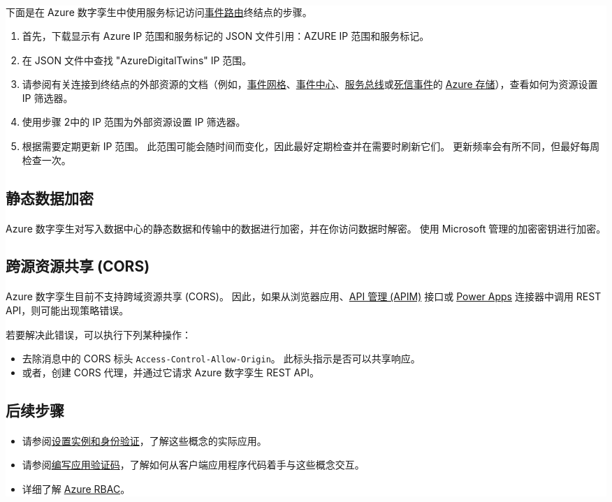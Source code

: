 下面是在 Azure 数字孪生中使用服务标记访问[事件路由](concepts-route-events.md)终结点的步骤。

1. 首先，下载显示有 Azure IP 范围和服务标记的 JSON 文件引用：AZURE IP 范围和服务标记。 

2. 在 JSON 文件中查找 "AzureDigitalTwins" IP 范围。  

3. 请参阅有关连接到终结点的外部资源的文档（例如，[事件网格](../event-grid/overview.md)、[事件中心](../event-hubs/event-hubs-about.md)、[服务总线](../service-bus-messaging/service-bus-messaging-overview.md)或[死信事件](concepts-route-events.md#dead-letter-events)的 [Azure 存储](../storage/blobs/storage-blobs-overview.md)），查看如何为资源设置 IP 筛选器。

4. 使用步骤 2中的 IP 范围为外部资源设置 IP 筛选器。  

5. 根据需要定期更新 IP 范围。 此范围可能会随时间而变化，因此最好定期检查并在需要时刷新它们。 更新频率会有所不同，但最好每周检查一次。

## <a name="encryption-of-data-at-rest"></a>静态数据加密

Azure 数字孪生对写入数据中心的静态数据和传输中的数据进行加密，并在你访问数据时解密。 使用 Microsoft 管理的加密密钥进行加密。

## <a name="cross-origin-resource-sharing-cors"></a>跨源资源共享 (CORS)

Azure 数字孪生目前不支持跨域资源共享 (CORS)。 因此，如果从浏览器应用、[API 管理 (APIM)](../api-management/api-management-key-concepts.md) 接口或 [Power Apps](/powerapps/powerapps-overview) 连接器中调用 REST API，则可能出现策略错误。

若要解决此错误，可以执行下列某种操作：
* 去除消息中的 CORS 标头 `Access-Control-Allow-Origin`。 此标头指示是否可以共享响应。 
* 或者，创建 CORS 代理，并通过它请求 Azure 数字孪生 REST API。 

## <a name="next-steps"></a>后续步骤

* 请参阅[设置实例和身份验证](how-to-set-up-instance-portal.md)，了解这些概念的实际应用。

* 请参阅[编写应用验证码](how-to-authenticate-client.md)，了解如何从客户端应用程序代码着手与这些概念交互。

* 详细了解 [Azure RBAC](../role-based-access-control/overview.md)。